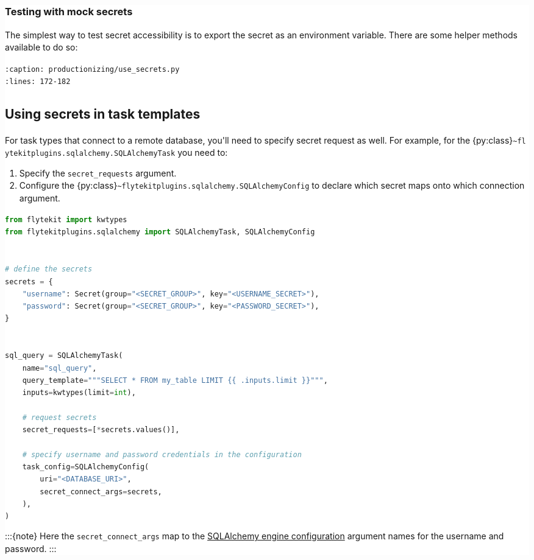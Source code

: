 ### Testing with mock secrets

The simplest way to test secret accessibility is to export the secret as an
environment variable. There are some helper methods available to do so:

```{literalinclude} /examples/productionizing/productionizing/use_secrets.py
:caption: productionizing/use_secrets.py
:lines: 172-182
```

## Using secrets in task templates

For task types that connect to a remote database, you'll need to specify
secret request as well. For example, for the {py:class}`~flytekitplugins.sqlalchemy.SQLAlchemyTask`
you need to:

1. Specify the `secret_requests` argument.
2. Configure the {py:class}`~flytekitplugins.sqlalchemy.SQLAlchemyConfig` to
   declare which secret maps onto which connection argument.

```python
from flytekit import kwtypes
from flytekitplugins.sqlalchemy import SQLAlchemyTask, SQLAlchemyConfig


# define the secrets
secrets = {
    "username": Secret(group="<SECRET_GROUP>", key="<USERNAME_SECRET>"),
    "password": Secret(group="<SECRET_GROUP>", key="<PASSWORD_SECRET>"),
}


sql_query = SQLAlchemyTask(
    name="sql_query",
    query_template="""SELECT * FROM my_table LIMIT {{ .inputs.limit }}""",
    inputs=kwtypes(limit=int),

    # request secrets
    secret_requests=[*secrets.values()],

    # specify username and password credentials in the configuration
    task_config=SQLAlchemyConfig(
        uri="<DATABASE_URI>",
        secret_connect_args=secrets,
    ),
)
```

:::{note}
Here the `secret_connect_args` map to the
[SQLAlchemy engine configuration](https://docs.sqlalchemy.org/en/20/core/engines.html)
argument names for the username and password.
:::


[flytesnacks]: https://github.com/flyteorg/flytesnacks/tree/master/examples/productionizing/